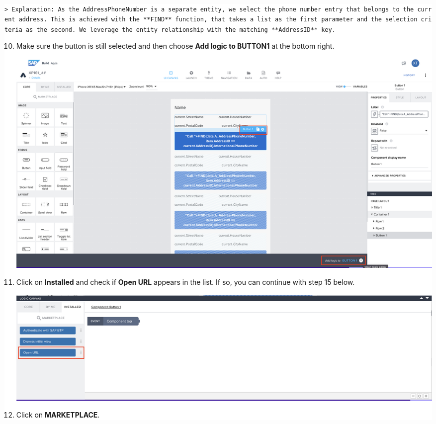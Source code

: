     > Explanation: As the AddressPhoneNumber is a separate entity, we select the phone number entry that belongs to the current address. This is achieved with the **FIND** function, that takes a list as the first parameter and the selection criteria as the second. We leverage the entity relationship with the matching **AddressID** key.

10. Make sure the button is still selected and then choose **Add logic to BUTTON1** at the bottom right.

    <p align="center"><img src="./images/ex2_part7_10.png" width="100%" /></p>

11. Click on **Installed** and check if **Open URL** appears in the list. If so, you can continue with step 15 below.

    <p align="center"><img src="./images/ex2_part7_11.png" width="100%" /></p>

12. Click on **MARKETPLACE**.

